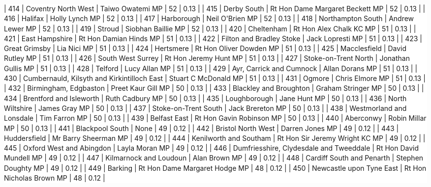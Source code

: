 | 414 | Coventry North West | Taiwo Owatemi MP | 52 | 0.13 |
| 415 | Derby South | Rt Hon Dame Margaret Beckett MP | 52 | 0.13 |
| 416 | Halifax | Holly Lynch MP | 52 | 0.13 |
| 417 | Harborough | Neil O'Brien MP | 52 | 0.13 |
| 418 | Northampton South | Andrew Lewer MP | 52 | 0.13 |
| 419 | Stroud | Siobhan Baillie MP | 52 | 0.13 |
| 420 | Cheltenham | Rt Hon Alex Chalk KC MP | 51 | 0.13 |
| 421 | East Hampshire | Rt Hon Damian Hinds MP | 51 | 0.13 |
| 422 | Filton and Bradley Stoke | Jack Lopresti MP | 51 | 0.13 |
| 423 | Great Grimsby | Lia Nici MP | 51 | 0.13 |
| 424 | Hertsmere | Rt Hon Oliver Dowden MP | 51 | 0.13 |
| 425 | Macclesfield | David Rutley MP | 51 | 0.13 |
| 426 | South West Surrey | Rt Hon Jeremy Hunt MP | 51 | 0.13 |
| 427 | Stoke-on-Trent North | Jonathan Gullis MP | 51 | 0.13 |
| 428 | Telford | Lucy Allan MP | 51 | 0.13 |
| 429 | Ayr, Carrick and Cumnock | Allan Dorans MP | 51 | 0.13 |
| 430 | Cumbernauld, Kilsyth and Kirkintilloch East | Stuart C McDonald MP | 51 | 0.13 |
| 431 | Ogmore | Chris Elmore MP | 51 | 0.13 |
| 432 | Birmingham, Edgbaston | Preet Kaur Gill MP | 50 | 0.13 |
| 433 | Blackley and Broughton | Graham Stringer MP | 50 | 0.13 |
| 434 | Brentford and Isleworth | Ruth Cadbury MP | 50 | 0.13 |
| 435 | Loughborough | Jane Hunt MP | 50 | 0.13 |
| 436 | North Wiltshire | James Gray MP | 50 | 0.13 |
| 437 | Stoke-on-Trent South | Jack Brereton MP | 50 | 0.13 |
| 438 | Westmorland and Lonsdale | Tim Farron MP | 50 | 0.13 |
| 439 | Belfast East | Rt Hon Gavin Robinson MP | 50 | 0.13 |
| 440 | Aberconwy | Robin Millar MP | 50 | 0.13 |
| 441 | Blackpool South | None | 49 | 0.12 |
| 442 | Bristol North West | Darren Jones MP | 49 | 0.12 |
| 443 | Huddersfield | Mr Barry Sheerman MP | 49 | 0.12 |
| 444 | Kenilworth and Southam | Rt Hon Sir Jeremy Wright KC MP | 49 | 0.12 |
| 445 | Oxford West and Abingdon | Layla Moran MP | 49 | 0.12 |
| 446 | Dumfriesshire, Clydesdale and Tweeddale | Rt Hon David Mundell MP | 49 | 0.12 |
| 447 | Kilmarnock and Loudoun | Alan Brown MP | 49 | 0.12 |
| 448 | Cardiff South and Penarth | Stephen Doughty MP | 49 | 0.12 |
| 449 | Barking | Rt Hon Dame Margaret Hodge MP | 48 | 0.12 |
| 450 | Newcastle upon Tyne East | Rt Hon Nicholas Brown MP | 48 | 0.12 |
